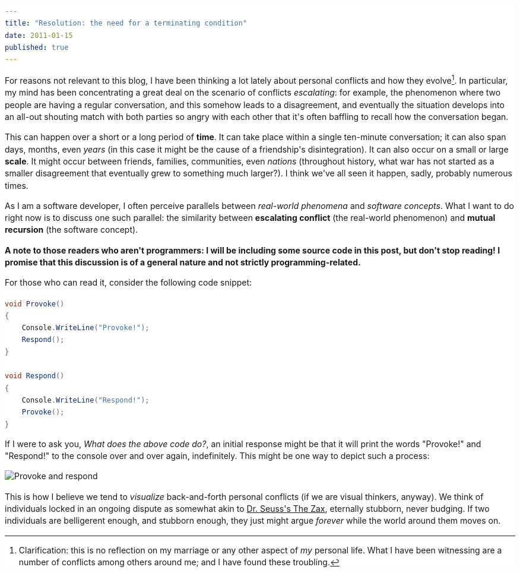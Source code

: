 ```yaml
---
title: "Resolution: the need for a terminating condition"
date: 2011-01-15
published: true
---
```


For reasons not relevant to this blog, I have been thinking a lot lately about personal conflicts and how they evolve[^how-personal-conflicts-evolve]. In particular, my mind has been concentrating a great deal on the scenario of conflicts *escalating*: for example, the phenomenon where two people are having a regular conversation, and this somehow leads to a disagreement, and eventually the situation develops into an all-out shouting match with both parties so angry with each other that it's often baffling to recall how the conversation began.

This can happen over a short or a long period of **time**. It can take place within a single ten-minute conversation; it can also span days, months, even *years* (in this case it might be the cause of a friendship's disintegration). It can also occur on a small or large **scale**. It might occur between friends, families, communities, even *nations* (throughout history, what war has not started as a smaller disagreement that eventually grew to something much larger?). I think we've all seen it happen, sadly, probably numerous times.

As I am a software developer, I often perceive parallels between *real-world phenomena* and *software concepts*. What I want to do right now is to discuss one such parallel: the similarity between **escalating conflict** (the real-world phenomenon) and **mutual recursion** (the software concept).

**A note to those readers who aren't programmers: I will be including some source code in this post, but don't stop reading! I promise that this discussion is of a general nature and not strictly programming-related.**

For those who can read it, consider the following code snippet:

```csharp
void Provoke()
{
    Console.WriteLine("Provoke!");
    Respond();
}

void Respond()
{
    Console.WriteLine("Respond!");
    Provoke();
}
```

If I were to ask you, *What does the above code do?*, an initial response might be that it will print the words "Provoke!" and "Respond!" to the console over and over again, indefinitely. This might be one way to depict such a process:

![Provoke and respond](/images/provoke-respond.png)

This is how I believe we tend to *visualize* back-and-forth personal conflicts (if we are visual thinkers, anyway). We think of individuals locked in an ongoing dispute as somewhat akin to [Dr. Seuss's The Zax](http://www.youtube.com/watch?v=_MVdgz2ghhw), eternally stubborn, never budging. If two individuals are belligerent enough, and stubborn enough, they just might argue *forever* while the world around them moves on.


[^how-personal-conflicts-evolve]: Clarification: this is no reflection on my marriage or any other aspect of *my* personal life. What I have been witnessing are a number of conflicts among others around me; and I have found these troubling.